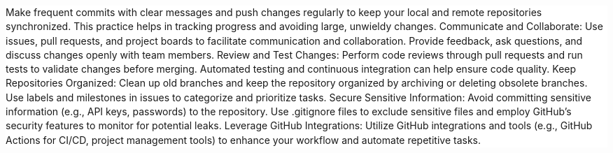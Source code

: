 Make frequent commits with clear messages and push changes regularly to keep your local and remote repositories synchronized. This practice helps in tracking progress and avoiding large, unwieldy changes.
Communicate and Collaborate:
Use issues, pull requests, and project boards to facilitate communication and collaboration. Provide feedback, ask questions, and discuss changes openly with team members.
Review and Test Changes:
Perform code reviews through pull requests and run tests to validate changes before merging. Automated testing and continuous integration can help ensure code quality.
Keep Repositories Organized:
Clean up old branches and keep the repository organized by archiving or deleting obsolete branches. Use labels and milestones in issues to categorize and prioritize tasks.
Secure Sensitive Information:
Avoid committing sensitive information (e.g., API keys, passwords) to the repository. Use .gitignore files to exclude sensitive files and employ GitHub’s security features to monitor for potential leaks.
Leverage GitHub Integrations:
Utilize GitHub integrations and tools (e.g., GitHub Actions for CI/CD, project management tools) to enhance your workflow and automate repetitive tasks.
